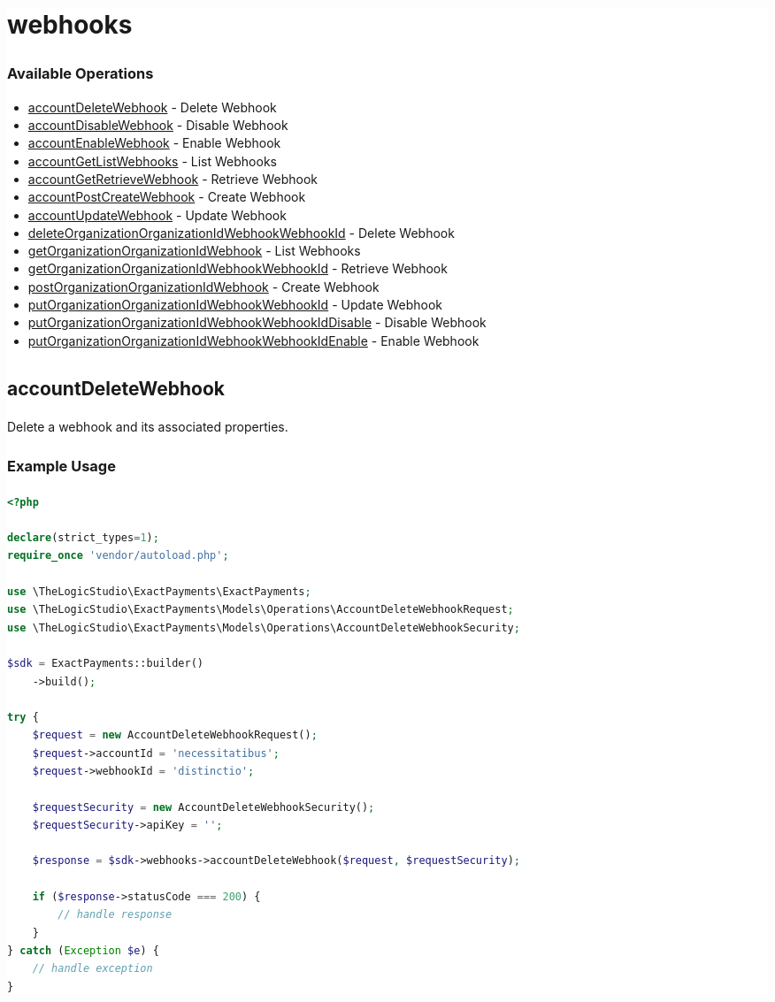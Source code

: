 # webhooks

### Available Operations

* [accountDeleteWebhook](#accountdeletewebhook) - Delete Webhook
* [accountDisableWebhook](#accountdisablewebhook) - Disable Webhook
* [accountEnableWebhook](#accountenablewebhook) - Enable Webhook
* [accountGetListWebhooks](#accountgetlistwebhooks) - List Webhooks
* [accountGetRetrieveWebhook](#accountgetretrievewebhook) - Retrieve Webhook
* [accountPostCreateWebhook](#accountpostcreatewebhook) - Create Webhook
* [accountUpdateWebhook](#accountupdatewebhook) - Update Webhook
* [deleteOrganizationOrganizationIdWebhookWebhookId](#deleteorganizationorganizationidwebhookwebhookid) - Delete Webhook
* [getOrganizationOrganizationIdWebhook](#getorganizationorganizationidwebhook) - List Webhooks
* [getOrganizationOrganizationIdWebhookWebhookId](#getorganizationorganizationidwebhookwebhookid) - Retrieve Webhook
* [postOrganizationOrganizationIdWebhook](#postorganizationorganizationidwebhook) - Create Webhook
* [putOrganizationOrganizationIdWebhookWebhookId](#putorganizationorganizationidwebhookwebhookid) - Update Webhook
* [putOrganizationOrganizationIdWebhookWebhookIdDisable](#putorganizationorganizationidwebhookwebhookiddisable) - Disable Webhook
* [putOrganizationOrganizationIdWebhookWebhookIdEnable](#putorganizationorganizationidwebhookwebhookidenable) - Enable Webhook

## accountDeleteWebhook

Delete a webhook and its associated properties.

### Example Usage

```php
<?php

declare(strict_types=1);
require_once 'vendor/autoload.php';

use \TheLogicStudio\ExactPayments\ExactPayments;
use \TheLogicStudio\ExactPayments\Models\Operations\AccountDeleteWebhookRequest;
use \TheLogicStudio\ExactPayments\Models\Operations\AccountDeleteWebhookSecurity;

$sdk = ExactPayments::builder()
    ->build();

try {
    $request = new AccountDeleteWebhookRequest();
    $request->accountId = 'necessitatibus';
    $request->webhookId = 'distinctio';

    $requestSecurity = new AccountDeleteWebhookSecurity();
    $requestSecurity->apiKey = '';

    $response = $sdk->webhooks->accountDeleteWebhook($request, $requestSecurity);

    if ($response->statusCode === 200) {
        // handle response
    }
} catch (Exception $e) {
    // handle exception
}
```

